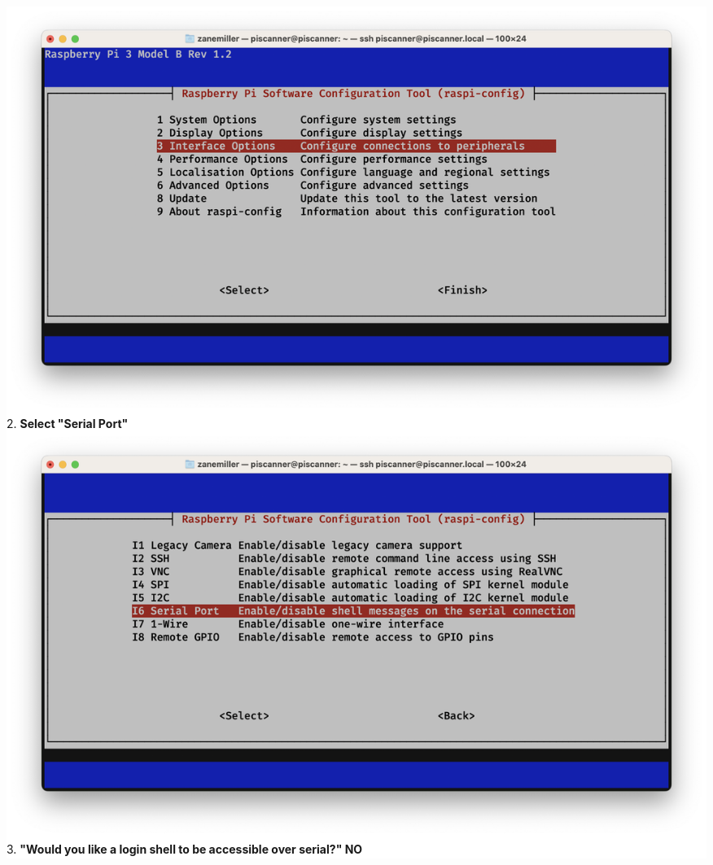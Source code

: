    ![](readme_images/interface_options.png)
   2. **Select "Serial Port"**
   ![](readme_images/serial1.png)
   3. **"Would you like a login shell to be accessible over serial?" NO**